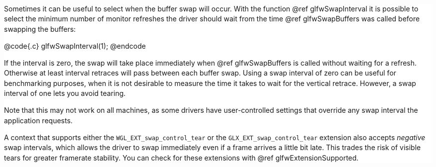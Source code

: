 Sometimes it can be useful to select when the buffer swap will occur.  With the
function @ref glfwSwapInterval it is possible to select the minimum number of
monitor refreshes the driver should wait from the time @ref glfwSwapBuffers was
called before swapping the buffers:

@code{.c}
glfwSwapInterval(1);
@endcode

If the interval is zero, the swap will take place immediately when @ref
glfwSwapBuffers is called without waiting for a refresh.  Otherwise at least
interval retraces will pass between each buffer swap.  Using a swap interval of
zero can be useful for benchmarking purposes, when it is not desirable to
measure the time it takes to wait for the vertical retrace.  However, a swap
interval of one lets you avoid tearing.

Note that this may not work on all machines, as some drivers have
user-controlled settings that override any swap interval the application
requests.

A context that supports either the `WGL_EXT_swap_control_tear` or the
`GLX_EXT_swap_control_tear` extension also accepts _negative_ swap intervals,
which allows the driver to swap immediately even if a frame arrives a little bit
late.  This trades the risk of visible tears for greater framerate stability.
You can check for these extensions with @ref glfwExtensionSupported.

